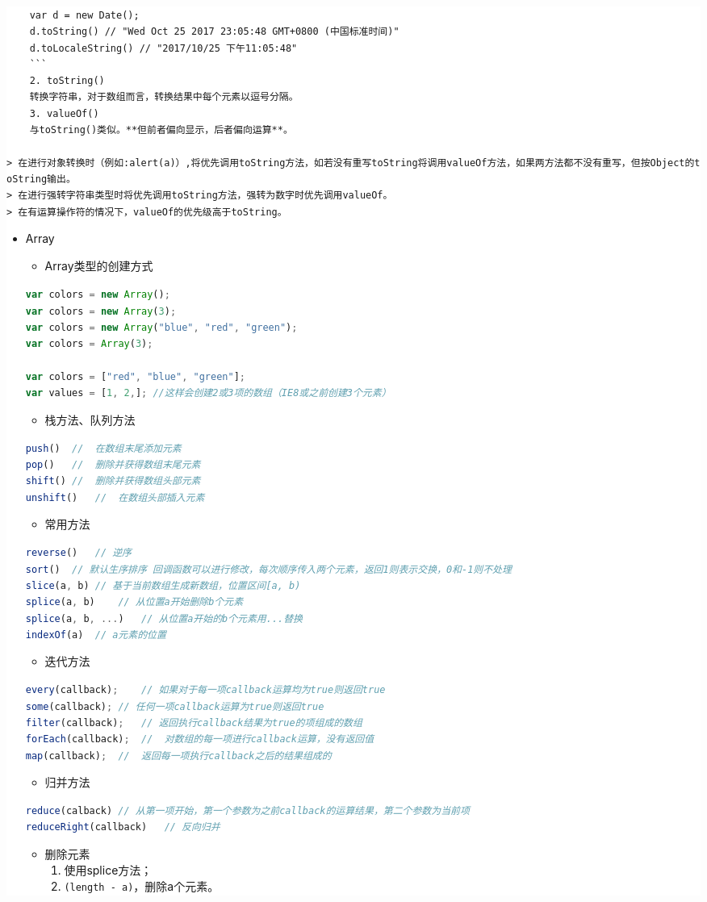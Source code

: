         var d = new Date();
        d.toString() // "Wed Oct 25 2017 23:05:48 GMT+0800 (中国标准时间)"
        d.toLocaleString() // "2017/10/25 下午11:05:48"
        ```
        2. toString()
        转换字符串，对于数组而言，转换结果中每个元素以逗号分隔。
        3. valueOf()
        与toString()类似。**但前者偏向显示，后者偏向运算**。

    > 在进行对象转换时（例如:alert(a)）,将优先调用toString方法，如若没有重写toString将调用valueOf方法，如果两方法都不没有重写，但按Object的toString输出。
    > 在进行强转字符串类型时将优先调用toString方法，强转为数字时优先调用valueOf。
    > 在有运算操作符的情况下，valueOf的优先级高于toString。

- Array

    - Array类型的创建方式
    ```js
    var colors = new Array();
    var colors = new Array(3);
    var colors = new Array("blue", "red", "green");
    var colors = Array(3);

    var colors = ["red", "blue", "green"];
    var values = [1, 2,]; //这样会创建2或3项的数组（IE8或之前创建3个元素）
    ```

    - 栈方法、队列方法
    ```js
    push()  //  在数组末尾添加元素
    pop()   //  删除并获得数组末尾元素
    shift() //  删除并获得数组头部元素
    unshift()   //  在数组头部插入元素
    ```

    - 常用方法
    ```js
    reverse()   // 逆序
    sort()  // 默认生序排序 回调函数可以进行修改，每次顺序传入两个元素，返回1则表示交换，0和-1则不处理
    slice(a, b) // 基于当前数组生成新数组，位置区间[a, b)
    splice(a, b)    // 从位置a开始删除b个元素
    splice(a, b, ...)   // 从位置a开始的b个元素用...替换
    indexOf(a)  // a元素的位置
    ```

    - 迭代方法
    ```js
    every(callback);    // 如果对于每一项callback运算均为true则返回true
    some(callback); // 任何一项callback运算为true则返回true
    filter(callback);   // 返回执行callback结果为true的项组成的数组
    forEach(callback);  //  对数组的每一项进行callback运算，没有返回值
    map(callback);  //  返回每一项执行callback之后的结果组成的
    ```

    - 归并方法
    ```js
    reduce(calback) // 从第一项开始，第一个参数为之前callback的运算结果，第二个参数为当前项
    reduceRight(callback)   // 反向归并
    ```
    - 删除元素
        1. 使用splice方法；
        2. `(length - a)`，删除a个元素。
